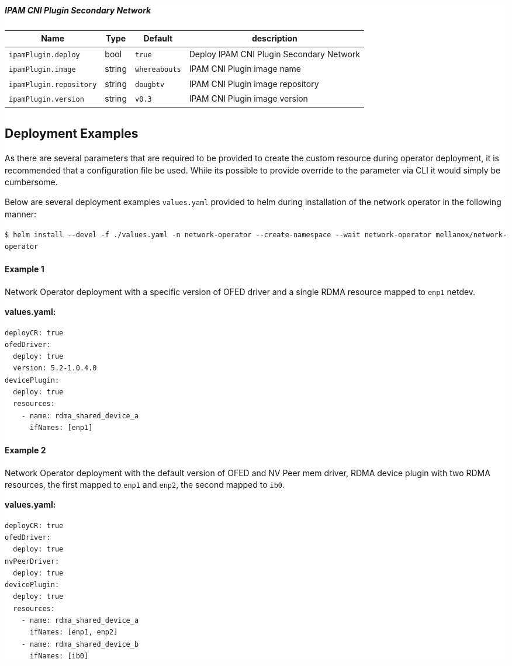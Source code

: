 ##### IPAM CNI Plugin Secondary Network

| Name | Type | Default | description |
| ---- | ---- | ------- | ----------- |
| `ipamPlugin.deploy` | bool | `true` | Deploy IPAM CNI Plugin Secondary Network  |
| `ipamPlugin.image` | string | `whereabouts` | IPAM CNI Plugin image name  |
| `ipamPlugin.repository` | string | `dougbtv` | IPAM CNI Plugin image repository  |
| `ipamPlugin.version` | string | `v0.3` | IPAM CNI Plugin image version  |

## Deployment Examples

As there are several parameters that are required to be provided to create the custom resource during
operator deployment, it is recommended that a configuration file be used. While its possible to provide
override to the parameter via CLI it would simply be cumbersome.

Below are several deployment examples `values.yaml` provided to helm during installation
of the network operator in the following manner:

`$ helm install --devel -f ./values.yaml -n network-operator --create-namespace --wait network-operator mellanox/network-operator`

#### Example 1
Network Operator deployment with a specific version of OFED driver and a single RDMA resource mapped to `enp1`
netdev.

__values.yaml:__
```:yaml
deployCR: true
ofedDriver:
  deploy: true
  version: 5.2-1.0.4.0
devicePlugin:
  deploy: true
  resources:
    - name: rdma_shared_device_a
      ifNames: [enp1]
```

#### Example 2
Network Operator deployment with the default version of OFED and NV Peer mem driver, RDMA device
plugin with two RDMA resources, the first mapped to `enp1` and `enp2`, the second mapped to `ib0`.

__values.yaml:__
```:yaml
deployCR: true
ofedDriver:
  deploy: true
nvPeerDriver:
  deploy: true
devicePlugin:
  deploy: true
  resources:
    - name: rdma_shared_device_a
      ifNames: [enp1, enp2]
    - name: rdma_shared_device_b
      ifNames: [ib0]
```
